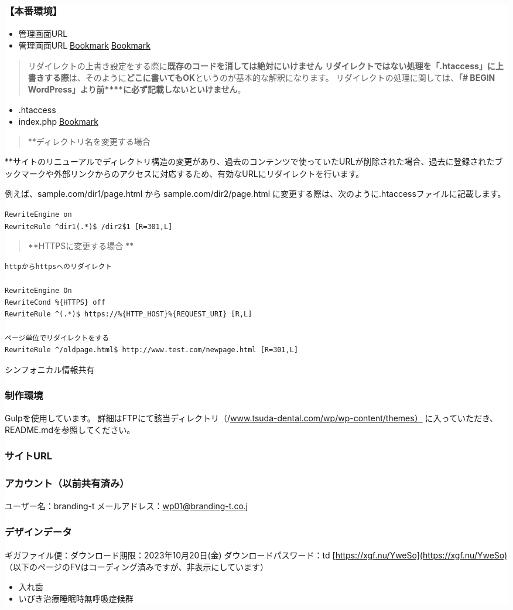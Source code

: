   ### 【本番環境】
  - 管理画面URL
  - 管理画面URL
  [Bookmark](https://notes-de-design.com/website/wordpress/remove-wp-address-wordpress/)
  [Bookmark](https://designerbrg.com/wp_redirect/)
  > リダイレクトの上書き設定をする際に**既存のコードを消しては絶対にいけません**
**リダイレクトではない処理を「.htaccess」に上書きする際**は、そのように**どこに書いてもOK**というのが基本的な解釈になります。
リダイレクトの処理に関しては、**「# BEGIN WordPress」より前****に必ず記載しないといけません**。
  - .htaccess
  - index.php
  [Bookmark](https://www.best-hp.jp/univ/koza-category/course/168/)
  > **ディレクトリ名を変更する場合

**サイトのリニューアルでディレクトリ構造の変更があり、過去のコンテンツで使っていたURLが削除された場合、過去に登録されたブックマークや外部リンクからのアクセスに対応するため、有効なURLにリダイレクトを行います。

例えば、sample.com/dir1/page.html から sample.com/dir2/page.html に変更する際は、次のように.htaccessファイルに記載します。
  ```plain text
RewriteEngine on
RewriteRule ^dir1(.*)$ /dir2$1 [R=301,L]
  ```
  > **HTTPSに変更する場合
**
  ```html
httpからhttpsへのリダイレクト

RewriteEngine On
RewriteCond %{HTTPS} off
RewriteRule ^(.*)$ https://%{HTTP_HOST}%{REQUEST_URI} [R,L]

ページ単位でリダイレクトをする
RewriteRule ^/oldpage.html$ http://www.test.com/newpage.html [R=301,L]
  ```
シンフォニカル情報共有
  ### 制作環境
  Gulpを使用しています。
詳細はFTPにて該当ディレクトリ（/www.tsuda-dental.com/wp/wp-content/themes）
に入っていただき、README.mdを参照してください。
  
  ### サイトURL
  ### アカウント（以前共有済み）
  ユーザー名：branding-t
  メールアドレス：wp01@branding-t.co.j
  
  ### デザインデータ
  ギガファイル便：ダウンロード期限：2023年10月20日(金)
  ダウンロードパスワード：td
  [https://xgf.nu/YweSo](https://xgf.nu/YweSo)
  （以下のページのFVはコーディング済みですが、非表示にしています）
  - 入れ歯
  - いびき治療睡眠時無呼吸症候群
  
